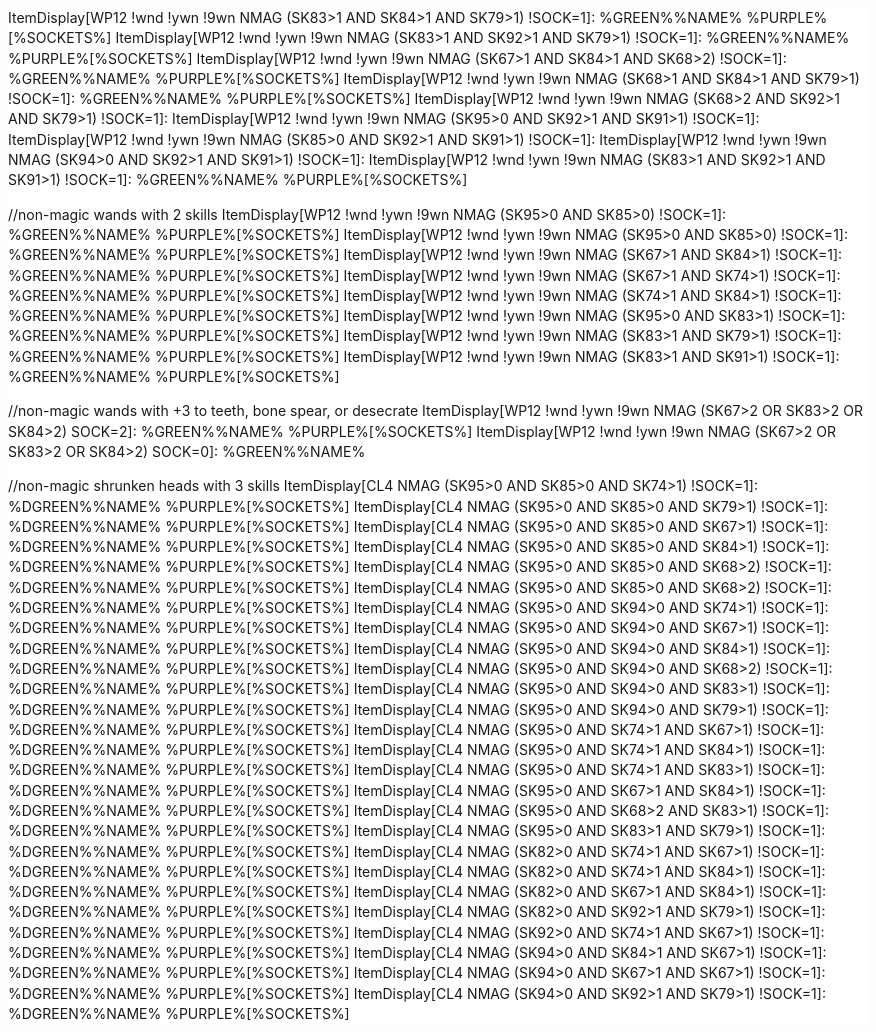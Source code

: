 ItemDisplay[WP12 !wnd !ywn !9wn NMAG (SK83>1 AND SK84>1 AND SK79>1) !SOCK=1]: %GREEN%%NAME% %PURPLE%[%SOCKETS%]
ItemDisplay[WP12 !wnd !ywn !9wn NMAG (SK83>1 AND SK92>1 AND SK79>1) !SOCK=1]: %GREEN%%NAME% %PURPLE%[%SOCKETS%]
ItemDisplay[WP12 !wnd !ywn !9wn NMAG (SK67>1 AND SK84>1 AND SK68>2) !SOCK=1]: %GREEN%%NAME% %PURPLE%[%SOCKETS%]
ItemDisplay[WP12 !wnd !ywn !9wn NMAG (SK68>1 AND SK84>1 AND SK79>1) !SOCK=1]: %GREEN%%NAME% %PURPLE%[%SOCKETS%]
ItemDisplay[WP12 !wnd !ywn !9wn NMAG (SK68>2 AND SK92>1 AND SK79>1) !SOCK=1]: 
ItemDisplay[WP12 !wnd !ywn !9wn NMAG (SK95>0 AND SK92>1 AND SK91>1) !SOCK=1]: 
ItemDisplay[WP12 !wnd !ywn !9wn NMAG (SK85>0 AND SK92>1 AND SK91>1) !SOCK=1]: 
ItemDisplay[WP12 !wnd !ywn !9wn NMAG (SK94>0 AND SK92>1 AND SK91>1) !SOCK=1]: 
ItemDisplay[WP12 !wnd !ywn !9wn NMAG (SK83>1 AND SK92>1 AND SK91>1) !SOCK=1]: %GREEN%%NAME% %PURPLE%[%SOCKETS%]

//non-magic wands with 2 skills
ItemDisplay[WP12 !wnd !ywn !9wn NMAG (SK95>0 AND SK85>0) !SOCK=1]: %GREEN%%NAME% %PURPLE%[%SOCKETS%]
ItemDisplay[WP12 !wnd !ywn !9wn NMAG (SK95>0 AND SK85>0) !SOCK=1]: %GREEN%%NAME% %PURPLE%[%SOCKETS%]
ItemDisplay[WP12 !wnd !ywn !9wn NMAG (SK67>1 AND SK84>1) !SOCK=1]: %GREEN%%NAME% %PURPLE%[%SOCKETS%]
ItemDisplay[WP12 !wnd !ywn !9wn NMAG (SK67>1 AND SK74>1) !SOCK=1]: %GREEN%%NAME% %PURPLE%[%SOCKETS%]
ItemDisplay[WP12 !wnd !ywn !9wn NMAG (SK74>1 AND SK84>1) !SOCK=1]: %GREEN%%NAME% %PURPLE%[%SOCKETS%]
ItemDisplay[WP12 !wnd !ywn !9wn NMAG (SK95>0 AND SK83>1) !SOCK=1]: %GREEN%%NAME% %PURPLE%[%SOCKETS%]
ItemDisplay[WP12 !wnd !ywn !9wn NMAG (SK83>1 AND SK79>1) !SOCK=1]: %GREEN%%NAME% %PURPLE%[%SOCKETS%]
ItemDisplay[WP12 !wnd !ywn !9wn NMAG (SK83>1 AND SK91>1) !SOCK=1]: %GREEN%%NAME% %PURPLE%[%SOCKETS%]

//non-magic wands with +3 to teeth, bone spear, or desecrate
ItemDisplay[WP12 !wnd !ywn !9wn NMAG (SK67>2 OR SK83>2 OR SK84>2) SOCK=2]: %GREEN%%NAME% %PURPLE%[%SOCKETS%]
ItemDisplay[WP12 !wnd !ywn !9wn NMAG (SK67>2 OR SK83>2 OR SK84>2) SOCK=0]: %GREEN%%NAME%

//non-magic shrunken heads with 3 skills
ItemDisplay[CL4 NMAG (SK95>0 AND SK85>0 AND SK74>1) !SOCK=1]: %DGREEN%%NAME% %PURPLE%[%SOCKETS%]
ItemDisplay[CL4 NMAG (SK95>0 AND SK85>0 AND SK79>1) !SOCK=1]: %DGREEN%%NAME% %PURPLE%[%SOCKETS%]
ItemDisplay[CL4 NMAG (SK95>0 AND SK85>0 AND SK67>1) !SOCK=1]: %DGREEN%%NAME% %PURPLE%[%SOCKETS%]
ItemDisplay[CL4 NMAG (SK95>0 AND SK85>0 AND SK84>1) !SOCK=1]: %DGREEN%%NAME% %PURPLE%[%SOCKETS%]
ItemDisplay[CL4 NMAG (SK95>0 AND SK85>0 AND SK68>2) !SOCK=1]: %DGREEN%%NAME% %PURPLE%[%SOCKETS%]
ItemDisplay[CL4 NMAG (SK95>0 AND SK85>0 AND SK68>2) !SOCK=1]: %DGREEN%%NAME% %PURPLE%[%SOCKETS%]
ItemDisplay[CL4 NMAG (SK95>0 AND SK94>0 AND SK74>1) !SOCK=1]: %DGREEN%%NAME% %PURPLE%[%SOCKETS%]
ItemDisplay[CL4 NMAG (SK95>0 AND SK94>0 AND SK67>1) !SOCK=1]: %DGREEN%%NAME% %PURPLE%[%SOCKETS%]
ItemDisplay[CL4 NMAG (SK95>0 AND SK94>0 AND SK84>1) !SOCK=1]: %DGREEN%%NAME% %PURPLE%[%SOCKETS%]
ItemDisplay[CL4 NMAG (SK95>0 AND SK94>0 AND SK68>2) !SOCK=1]: %DGREEN%%NAME% %PURPLE%[%SOCKETS%]
ItemDisplay[CL4 NMAG (SK95>0 AND SK94>0 AND SK83>1) !SOCK=1]: %DGREEN%%NAME% %PURPLE%[%SOCKETS%]
ItemDisplay[CL4 NMAG (SK95>0 AND SK94>0 AND SK79>1) !SOCK=1]: %DGREEN%%NAME% %PURPLE%[%SOCKETS%]
ItemDisplay[CL4 NMAG (SK95>0 AND SK74>1 AND SK67>1) !SOCK=1]: %DGREEN%%NAME% %PURPLE%[%SOCKETS%]
ItemDisplay[CL4 NMAG (SK95>0 AND SK74>1 AND SK84>1) !SOCK=1]: %DGREEN%%NAME% %PURPLE%[%SOCKETS%]
ItemDisplay[CL4 NMAG (SK95>0 AND SK74>1 AND SK83>1) !SOCK=1]: %DGREEN%%NAME% %PURPLE%[%SOCKETS%]
ItemDisplay[CL4 NMAG (SK95>0 AND SK67>1 AND SK84>1) !SOCK=1]: %DGREEN%%NAME% %PURPLE%[%SOCKETS%]
ItemDisplay[CL4 NMAG (SK95>0 AND SK68>2 AND SK83>1) !SOCK=1]: %DGREEN%%NAME% %PURPLE%[%SOCKETS%]
ItemDisplay[CL4 NMAG (SK95>0 AND SK83>1 AND SK79>1) !SOCK=1]: %DGREEN%%NAME% %PURPLE%[%SOCKETS%]
ItemDisplay[CL4 NMAG (SK82>0 AND SK74>1 AND SK67>1) !SOCK=1]: %DGREEN%%NAME% %PURPLE%[%SOCKETS%]
ItemDisplay[CL4 NMAG (SK82>0 AND SK74>1 AND SK84>1) !SOCK=1]: %DGREEN%%NAME% %PURPLE%[%SOCKETS%]
ItemDisplay[CL4 NMAG (SK82>0 AND SK67>1 AND SK84>1) !SOCK=1]: %DGREEN%%NAME% %PURPLE%[%SOCKETS%]
ItemDisplay[CL4 NMAG (SK82>0 AND SK92>1 AND SK79>1) !SOCK=1]: %DGREEN%%NAME% %PURPLE%[%SOCKETS%]
ItemDisplay[CL4 NMAG (SK92>0 AND SK74>1 AND SK67>1) !SOCK=1]: %DGREEN%%NAME% %PURPLE%[%SOCKETS%]
ItemDisplay[CL4 NMAG (SK94>0 AND SK84>1 AND SK67>1) !SOCK=1]: %DGREEN%%NAME% %PURPLE%[%SOCKETS%]
ItemDisplay[CL4 NMAG (SK94>0 AND SK67>1 AND SK67>1) !SOCK=1]: %DGREEN%%NAME% %PURPLE%[%SOCKETS%]
ItemDisplay[CL4 NMAG (SK94>0 AND SK92>1 AND SK79>1) !SOCK=1]: %DGREEN%%NAME% %PURPLE%[%SOCKETS%]